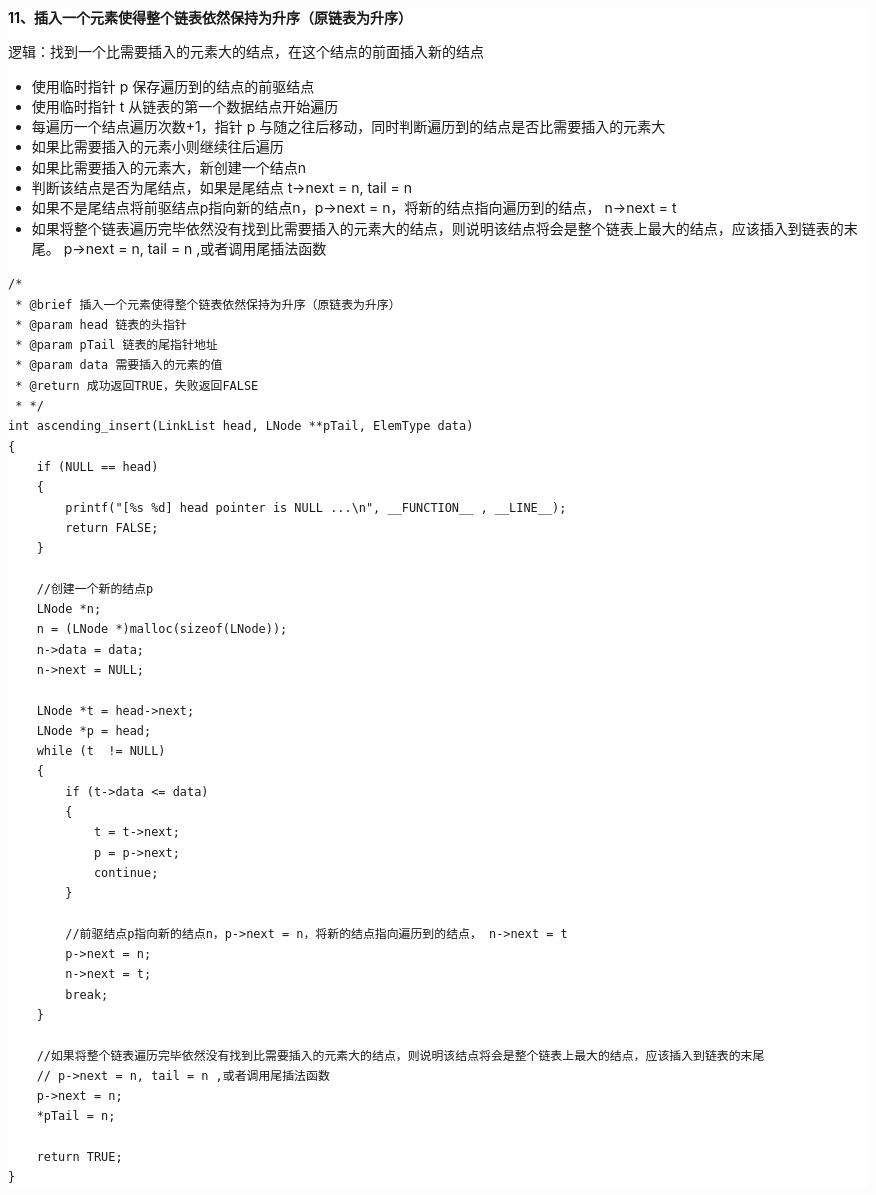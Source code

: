 **11、插入一个元素使得整个链表依然保持为升序（原链表为升序）**

逻辑：找到一个比需要插入的元素大的结点，在这个结点的前面插入新的结点

* 使用临时指针 p 保存遍历到的结点的前驱结点
* 使用临时指针 t 从链表的第一个数据结点开始遍历
* 每遍历一个结点遍历次数+1，指针 p 与随之往后移动，同时判断遍历到的结点是否比需要插入的元素大
* 如果比需要插入的元素小则继续往后遍历
* 如果比需要插入的元素大，新创建一个结点n
* 判断该结点是否为尾结点，如果是尾结点 t->next = n, tail = n
* 如果不是尾结点将前驱结点p指向新的结点n，p->next = n，将新的结点指向遍历到的结点， n->next = t
* 如果将整个链表遍历完毕依然没有找到比需要插入的元素大的结点，则说明该结点将会是整个链表上最大的结点，应该插入到链表的末尾。 p->next = n, tail = n ,或者调用尾插法函数

```
/*
 * @brief 插入一个元素使得整个链表依然保持为升序（原链表为升序）
 * @param head 链表的头指针
 * @param pTail 链表的尾指针地址
 * @param data 需要插入的元素的值
 * @return 成功返回TRUE，失败返回FALSE
 * */
int ascending_insert(LinkList head, LNode **pTail, ElemType data)
{
    if (NULL == head)
    {
        printf("[%s %d] head pointer is NULL ...\n", __FUNCTION__ , __LINE__);
        return FALSE;
    }

    //创建一个新的结点p
    LNode *n;
    n = (LNode *)malloc(sizeof(LNode));
    n->data = data;
    n->next = NULL;

    LNode *t = head->next;
    LNode *p = head;
    while (t  != NULL)
    {
        if (t->data <= data)
        {
            t = t->next;
            p = p->next;
            continue;
        }

        //前驱结点p指向新的结点n，p->next = n，将新的结点指向遍历到的结点， n->next = t
        p->next = n;
        n->next = t;
        break;
    }

    //如果将整个链表遍历完毕依然没有找到比需要插入的元素大的结点，则说明该结点将会是整个链表上最大的结点，应该插入到链表的末尾
    // p->next = n, tail = n ,或者调用尾插法函数
    p->next = n;
    *pTail = n;

    return TRUE;
}
```
